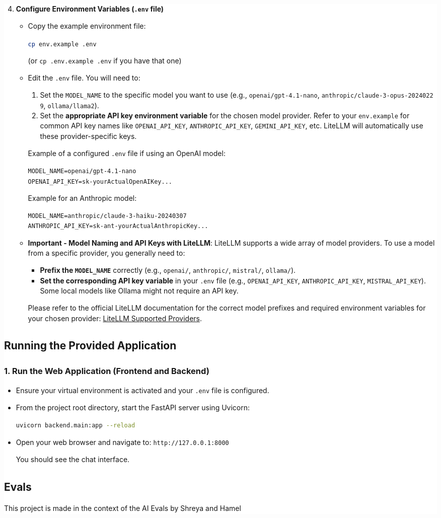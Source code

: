 4.  **Configure Environment Variables (`.env` file)**
    *   Copy the example environment file:
        ```bash
        cp env.example .env
        ```
        (or `cp .env.example .env` if you have that one)
    *   Edit the `.env` file. You will need to:
        1.  Set the `MODEL_NAME` to the specific model you want to use (e.g., `openai/gpt-4.1-nano`, `anthropic/claude-3-opus-20240229`, `ollama/llama2`).
        2.  Set the **appropriate API key environment variable** for the chosen model provider. 
            Refer to your `env.example` for common API key names like `OPENAI_API_KEY`, `ANTHROPIC_API_KEY`, `GEMINI_API_KEY`, etc. 
            LiteLLM will automatically use these provider-specific keys.

        Example of a configured `.env` file if using an OpenAI model:
        ```env
        MODEL_NAME=openai/gpt-4.1-nano
        OPENAI_API_KEY=sk-yourActualOpenAIKey...
        ```
        Example for an Anthropic model:
        ```env
        MODEL_NAME=anthropic/claude-3-haiku-20240307
        ANTHROPIC_API_KEY=sk-ant-yourActualAnthropicKey...
        ```

    *   **Important - Model Naming and API Keys with LiteLLM**:
        LiteLLM supports a wide array of model providers. To use a model from a specific provider, you generally need to:
        *   **Prefix the `MODEL_NAME`** correctly (e.g., `openai/`, `anthropic/`, `mistral/`, `ollama/`).
        *   **Set the corresponding API key variable** in your `.env` file (e.g., `OPENAI_API_KEY`, `ANTHROPIC_API_KEY`, `MISTRAL_API_KEY`). Some local models like Ollama might not require an API key.

        Please refer to the official LiteLLM documentation for the correct model prefixes and required environment variables for your chosen provider: [LiteLLM Supported Providers](https://docs.litellm.ai/docs/providers).

## Running the Provided Application

### 1. Run the Web Application (Frontend and Backend)

*   Ensure your virtual environment is activated and your `.env` file is configured.
*   From the project root directory, start the FastAPI server using Uvicorn:
    ```bash
    uvicorn backend.main:app --reload
    ```
*   Open your web browser and navigate to: `http://127.0.0.1:8000`

    You should see the chat interface.

## Evals

This project is made in the context of the AI Evals by Shreya and Hamel
